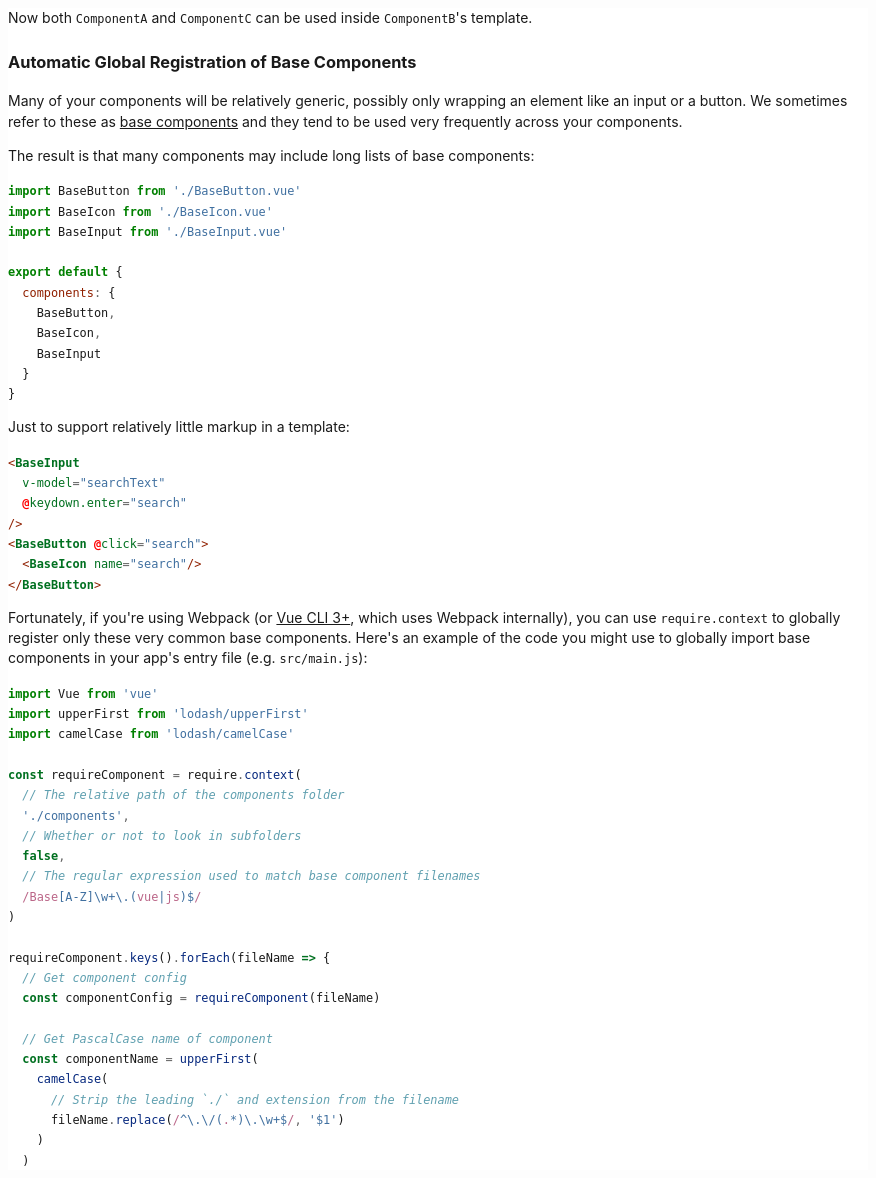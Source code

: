 Now both `ComponentA` and `ComponentC` can be used inside `ComponentB`'s template.

### Automatic Global Registration of Base Components

Many of your components will be relatively generic, possibly only wrapping an element like an input or a button. We sometimes refer to these as [base components](../style-guide/#Base-component-names-strongly-recommended) and they tend to be used very frequently across your components.

The result is that many components may include long lists of base components:

```js
import BaseButton from './BaseButton.vue'
import BaseIcon from './BaseIcon.vue'
import BaseInput from './BaseInput.vue'

export default {
  components: {
    BaseButton,
    BaseIcon,
    BaseInput
  }
}
```

Just to support relatively little markup in a template:

```html
<BaseInput
  v-model="searchText"
  @keydown.enter="search"
/>
<BaseButton @click="search">
  <BaseIcon name="search"/>
</BaseButton>
```

Fortunately, if you're using Webpack (or [Vue CLI 3+](https://github.com/vuejs/vue-cli), which uses Webpack internally), you can use `require.context` to globally register only these very common base components. Here's an example of the code you might use to globally import base components in your app's entry file (e.g. `src/main.js`):

```js
import Vue from 'vue'
import upperFirst from 'lodash/upperFirst'
import camelCase from 'lodash/camelCase'

const requireComponent = require.context(
  // The relative path of the components folder
  './components',
  // Whether or not to look in subfolders
  false,
  // The regular expression used to match base component filenames
  /Base[A-Z]\w+\.(vue|js)$/
)

requireComponent.keys().forEach(fileName => {
  // Get component config
  const componentConfig = requireComponent(fileName)

  // Get PascalCase name of component
  const componentName = upperFirst(
    camelCase(
      // Strip the leading `./` and extension from the filename
      fileName.replace(/^\.\/(.*)\.\w+$/, '$1')
    )
  )

```